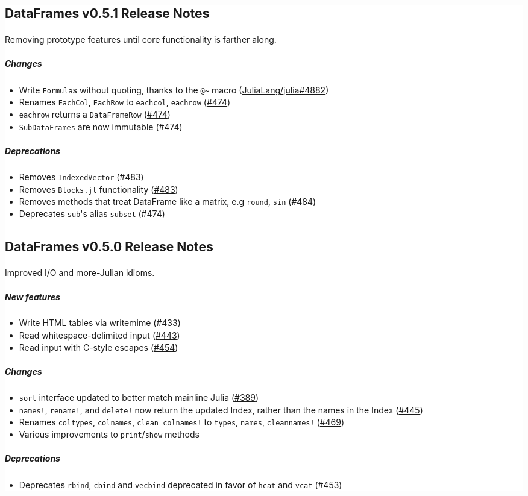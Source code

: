 ## DataFrames v0.5.1 Release Notes

Removing prototype features until core functionality is farther along.

##### Changes

* Write `Formula`s without quoting, thanks to the `@~` macro ([JuliaLang/julia#4882])
* Renames `EachCol`, `EachRow` to `eachcol`, `eachrow` ([#474])
* `eachrow` returns a `DataFrameRow` ([#474])
* `SubDataFrames` are now immutable ([#474])

##### Deprecations

* Removes `IndexedVector` ([#483])
* Removes `Blocks.jl` functionality ([#483])
* Removes methods that treat DataFrame like a matrix, e.g `round`, `sin` ([#484])
* Deprecates `sub`'s alias `subset` ([#474])

## DataFrames v0.5.0 Release Notes

Improved I/O and more-Julian idioms.

##### New features

* Write HTML tables via writemime ([#433])
* Read whitespace-delimited input ([#443])
* Read input with C-style escapes ([#454])

##### Changes

* `sort` interface updated to better match mainline Julia ([#389])
* `names!`, `rename!`, and `delete!` now return the updated Index, rather than the names in the Index ([#445])
* Renames `coltypes`, `colnames`, `clean_colnames!` to `types`, `names`, `cleannames!` ([#469])
* Various improvements to `print`/`show` methods

##### Deprecations

* Deprecates `rbind`, `cbind` and `vecbind` deprecated in favor of `hcat` and `vcat` ([#453])

[#389]: https://github.com/JuliaStats/DataFrames.jl/issues/389
[#433]: https://github.com/JuliaStats/DataFrames.jl/issues/433
[#443]: https://github.com/JuliaStats/DataFrames.jl/issues/443
[#445]: https://github.com/JuliaStats/DataFrames.jl/issues/445
[#453]: https://github.com/JuliaStats/DataFrames.jl/issues/453
[#454]: https://github.com/JuliaStats/DataFrames.jl/issues/454
[#469]: https://github.com/JuliaStats/DataFrames.jl/issues/469
[#474]: https://github.com/JuliaStats/DataFrames.jl/issues/474
[#483]: https://github.com/JuliaStats/DataFrames.jl/issues/483
[#484]: https://github.com/JuliaStats/DataFrames.jl/issues/484
[#492]: https://github.com/JuliaStats/DataFrames.jl/issues/492
[#497]: https://github.com/JuliaStats/DataFrames.jl/issues/497
[#499]: https://github.com/JuliaStats/DataFrames.jl/issues/499
[#506]: https://github.com/JuliaStats/DataFrames.jl/issues/506
[#509]: https://github.com/JuliaStats/DataFrames.jl/issues/509
[#524]: https://github.com/JuliaStats/DataFrames.jl/issues/524
[#536]: https://github.com/JuliaStats/DataFrames.jl/issues/536
[#538]: https://github.com/JuliaStats/DataFrames.jl/issues/538
[#539]: https://github.com/JuliaStats/DataFrames.jl/issues/539
[#561]: https://github.com/JuliaStats/DataFrames.jl/issues/561
[#563]: https://github.com/JuliaStats/DataFrames.jl/issues/563
[#571]: https://github.com/JuliaStats/DataFrames.jl/issues/571
[#597]: https://github.com/JuliaStats/DataFrames.jl/issues/597
[#610]: https://github.com/JuliaStats/DataFrames.jl/issues/610
[#621]: https://github.com/JuliaStats/DataFrames.jl/issues/621
[#626]: https://github.com/JuliaStats/DataFrames.jl/issues/626
[#634]: https://github.com/JuliaStats/DataFrames.jl/issues/634
[#635]: https://github.com/JuliaStats/DataFrames.jl/issues/635
[#643]: https://github.com/JuliaStats/DataFrames.jl/issues/643
[#662]: https://github.com/JuliaStats/DataFrames.jl/issues/662
[#679]: https://github.com/JuliaStats/DataFrames.jl/issues/679
[#700]: https://github.com/JuliaStats/DataFrames.jl/issues/700
[#725]: https://github.com/JuliaStats/DataFrames.jl/issues/725
[#726]: https://github.com/JuliaStats/DataFrames.jl/issues/726
[#734]: https://github.com/JuliaStats/DataFrames.jl/issues/734
[#747]: https://github.com/JuliaStats/DataFrames.jl/issues/747
[#749]: https://github.com/JuliaStats/DataFrames.jl/issues/749
[#751]: https://github.com/JuliaStats/DataFrames.jl/issues/751
[#752]: https://github.com/JuliaStats/DataFrames.jl/issues/752
[#754]: https://github.com/JuliaStats/DataFrames.jl/issues/754
[#755]: https://github.com/JuliaStats/DataFrames.jl/issues/755
[#759]: https://github.com/JuliaStats/DataFrames.jl/issues/759
[#790]: https://github.com/JuliaStats/DataFrames.jl/issues/790
[#806]: https://github.com/JuliaStats/DataFrames.jl/issues/806

[JuliaLang/julia#4882]: https://github.com/JuliaLang/julia/issues/4882
[JuliaLang/julia#5897]: https://github.com/JuliaLang/julia/issues/5897
